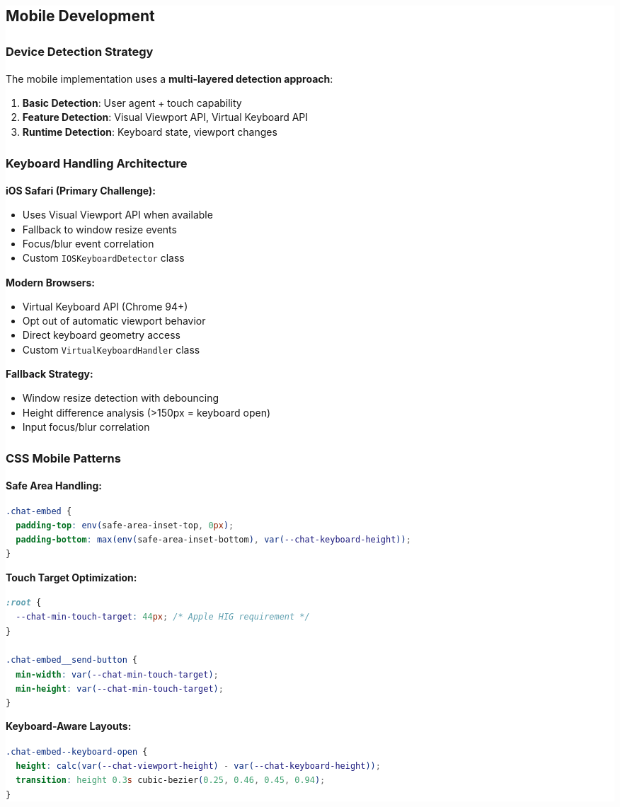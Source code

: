 ## Mobile Development

### Device Detection Strategy

The mobile implementation uses a **multi-layered detection approach**:

1. **Basic Detection**: User agent + touch capability
2. **Feature Detection**: Visual Viewport API, Virtual Keyboard API
3. **Runtime Detection**: Keyboard state, viewport changes

### Keyboard Handling Architecture

**iOS Safari (Primary Challenge):**
- Uses Visual Viewport API when available
- Fallback to window resize events
- Focus/blur event correlation
- Custom `IOSKeyboardDetector` class

**Modern Browsers:**
- Virtual Keyboard API (Chrome 94+)
- Opt out of automatic viewport behavior
- Direct keyboard geometry access
- Custom `VirtualKeyboardHandler` class

**Fallback Strategy:**
- Window resize detection with debouncing
- Height difference analysis (>150px = keyboard open)
- Input focus/blur correlation

### CSS Mobile Patterns

**Safe Area Handling:**
```css
.chat-embed {
  padding-top: env(safe-area-inset-top, 0px);
  padding-bottom: max(env(safe-area-inset-bottom), var(--chat-keyboard-height));
}
```

**Touch Target Optimization:**
```css
:root {
  --chat-min-touch-target: 44px; /* Apple HIG requirement */
}

.chat-embed__send-button {
  min-width: var(--chat-min-touch-target);
  min-height: var(--chat-min-touch-target);
}
```

**Keyboard-Aware Layouts:**
```css
.chat-embed--keyboard-open {
  height: calc(var(--chat-viewport-height) - var(--chat-keyboard-height));
  transition: height 0.3s cubic-bezier(0.25, 0.46, 0.45, 0.94);
}
```
